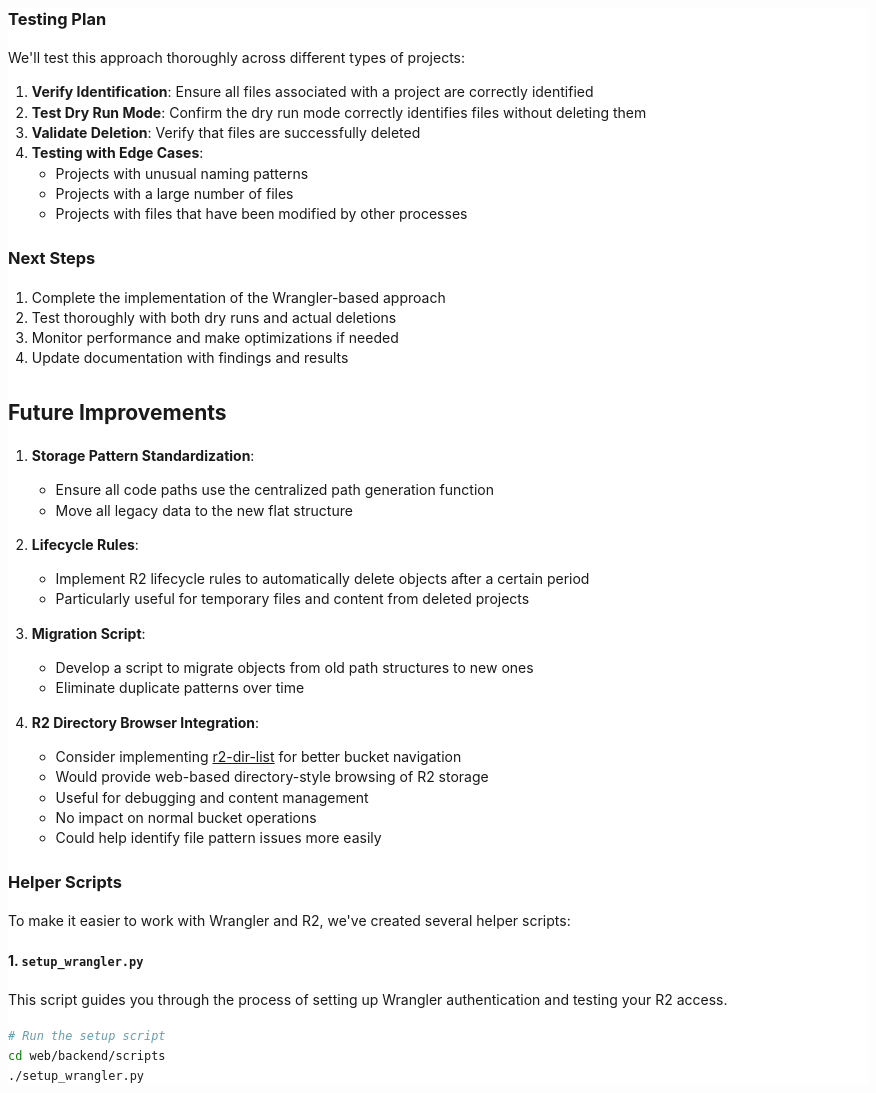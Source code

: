 ### Testing Plan

We'll test this approach thoroughly across different types of projects:

1. **Verify Identification**: Ensure all files associated with a project are correctly identified
2. **Test Dry Run Mode**: Confirm the dry run mode correctly identifies files without deleting them
3. **Validate Deletion**: Verify that files are successfully deleted
4. **Testing with Edge Cases**:
   - Projects with unusual naming patterns
   - Projects with a large number of files
   - Projects with files that have been modified by other processes

### Next Steps

1. Complete the implementation of the Wrangler-based approach
2. Test thoroughly with both dry runs and actual deletions
3. Monitor performance and make optimizations if needed
4. Update documentation with findings and results

## Future Improvements

1. **Storage Pattern Standardization**:
   - Ensure all code paths use the centralized path generation function
   - Move all legacy data to the new flat structure

2. **Lifecycle Rules**:
   - Implement R2 lifecycle rules to automatically delete objects after a certain period
   - Particularly useful for temporary files and content from deleted projects

3. **Migration Script**:
   - Develop a script to migrate objects from old path structures to new ones
   - Eliminate duplicate patterns over time

4. **R2 Directory Browser Integration**:
   - Consider implementing [r2-dir-list](https://github.com/cmj2002/r2-dir-list) for better bucket navigation
   - Would provide web-based directory-style browsing of R2 storage
   - Useful for debugging and content management
   - No impact on normal bucket operations
   - Could help identify file pattern issues more easily

### Helper Scripts

To make it easier to work with Wrangler and R2, we've created several helper scripts:

#### 1. `setup_wrangler.py`

This script guides you through the process of setting up Wrangler authentication and testing your R2 access.

```bash
# Run the setup script
cd web/backend/scripts
./setup_wrangler.py
```
